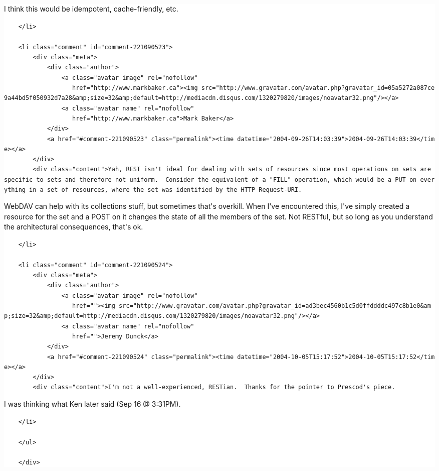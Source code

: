 I think this would be idempotent, cache-friendly, etc.</div>
            
        </li>
    
        <li class="comment" id="comment-221090523">
            <div class="meta">
                <div class="author">
                    <a class="avatar image" rel="nofollow" 
                       href="http://www.markbaker.ca"><img src="http://www.gravatar.com/avatar.php?gravatar_id=05a5272a087ce9a44bd5f050932d7a28&amp;size=32&amp;default=http://mediacdn.disqus.com/1320279820/images/noavatar32.png"/></a>
                    <a class="avatar name" rel="nofollow" 
                       href="http://www.markbaker.ca">Mark Baker</a>
                </div>
                <a href="#comment-221090523" class="permalink"><time datetime="2004-09-26T14:03:39">2004-09-26T14:03:39</time></a>
            </div>
            <div class="content">Yah, REST isn't ideal for dealing with sets of resources since most operations on sets are specific to sets and therefore not uniform.  Consider the equivalent of a "FILL" operation, which would be a PUT on everything in a set of resources, where the set was identified by the HTTP Request-URI.

WebDAV can help with its collections stuff, but sometimes that's overkill.  When I've encountered this, I've simply created a resource for the set and a POST on it changes the state of all the members of the set.  Not RESTful, but so long as you understand the architectural consequences, that's ok.</div>
            
        </li>
    
        <li class="comment" id="comment-221090524">
            <div class="meta">
                <div class="author">
                    <a class="avatar image" rel="nofollow" 
                       href=""><img src="http://www.gravatar.com/avatar.php?gravatar_id=ad3bec4560b1c5d0ffddddc497c8b1e0&amp;size=32&amp;default=http://mediacdn.disqus.com/1320279820/images/noavatar32.png"/></a>
                    <a class="avatar name" rel="nofollow" 
                       href="">Jeremy Dunck</a>
                </div>
                <a href="#comment-221090524" class="permalink"><time datetime="2004-10-05T15:17:52">2004-10-05T15:17:52</time></a>
            </div>
            <div class="content">I'm not a well-experienced, RESTian.  Thanks for the pointer to Prescod's piece.

I was thinking what Ken later said (Sep 16 @ 3:31PM).</div>
            
        </li>
    
        </ul>
    
        </div>
    